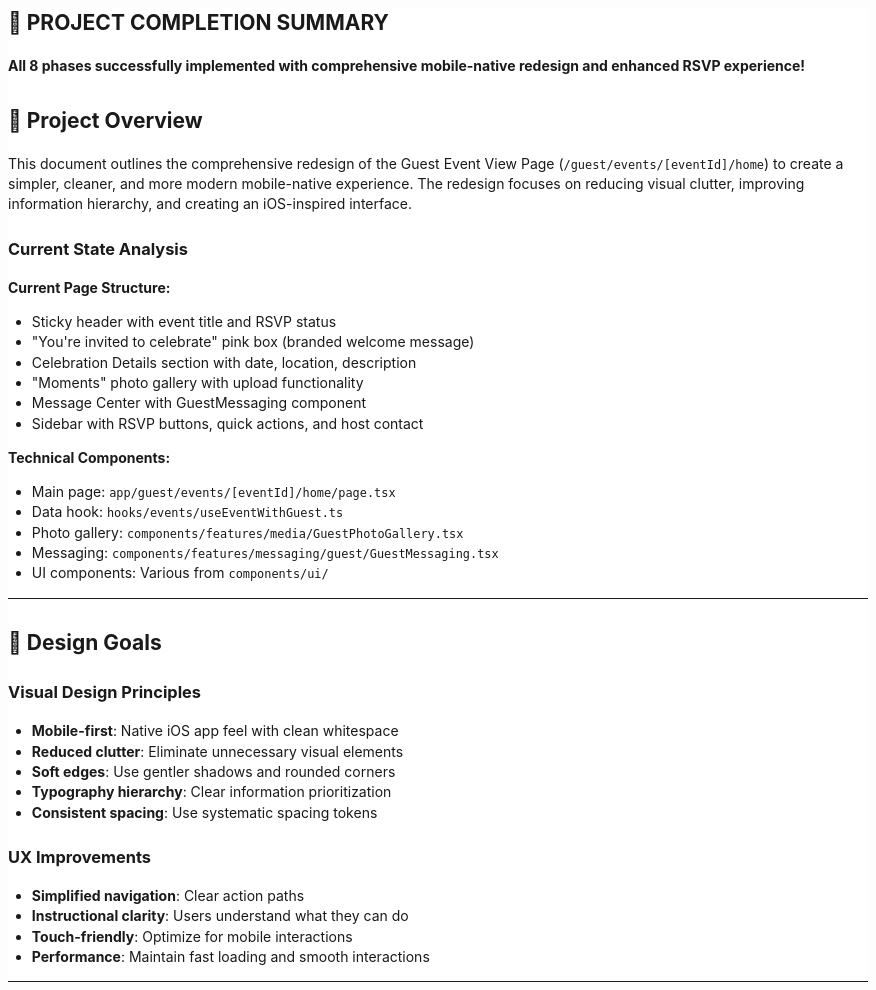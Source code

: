 
## 🎉 PROJECT COMPLETION SUMMARY

**All 8 phases successfully implemented with comprehensive mobile-native redesign and enhanced RSVP experience!**

## 🎯 Project Overview

This document outlines the comprehensive redesign of the Guest Event View Page (`/guest/events/[eventId]/home`) to create a simpler, cleaner, and more modern mobile-native experience. The redesign focuses on reducing visual clutter, improving information hierarchy, and creating an iOS-inspired interface.

### Current State Analysis

**Current Page Structure:**

- Sticky header with event title and RSVP status
- "You're invited to celebrate" pink box (branded welcome message)
- Celebration Details section with date, location, description
- "Moments" photo gallery with upload functionality
- Message Center with GuestMessaging component
- Sidebar with RSVP buttons, quick actions, and host contact

**Technical Components:**

- Main page: `app/guest/events/[eventId]/home/page.tsx`
- Data hook: `hooks/events/useEventWithGuest.ts`
- Photo gallery: `components/features/media/GuestPhotoGallery.tsx`
- Messaging: `components/features/messaging/guest/GuestMessaging.tsx`
- UI components: Various from `components/ui/`

---

## 🎨 Design Goals

### Visual Design Principles

- **Mobile-first**: Native iOS app feel with clean whitespace
- **Reduced clutter**: Eliminate unnecessary visual elements
- **Soft edges**: Use gentler shadows and rounded corners
- **Typography hierarchy**: Clear information prioritization
- **Consistent spacing**: Use systematic spacing tokens

### UX Improvements

- **Simplified navigation**: Clear action paths
- **Instructional clarity**: Users understand what they can do
- **Touch-friendly**: Optimize for mobile interactions
- **Performance**: Maintain fast loading and smooth interactions

---
